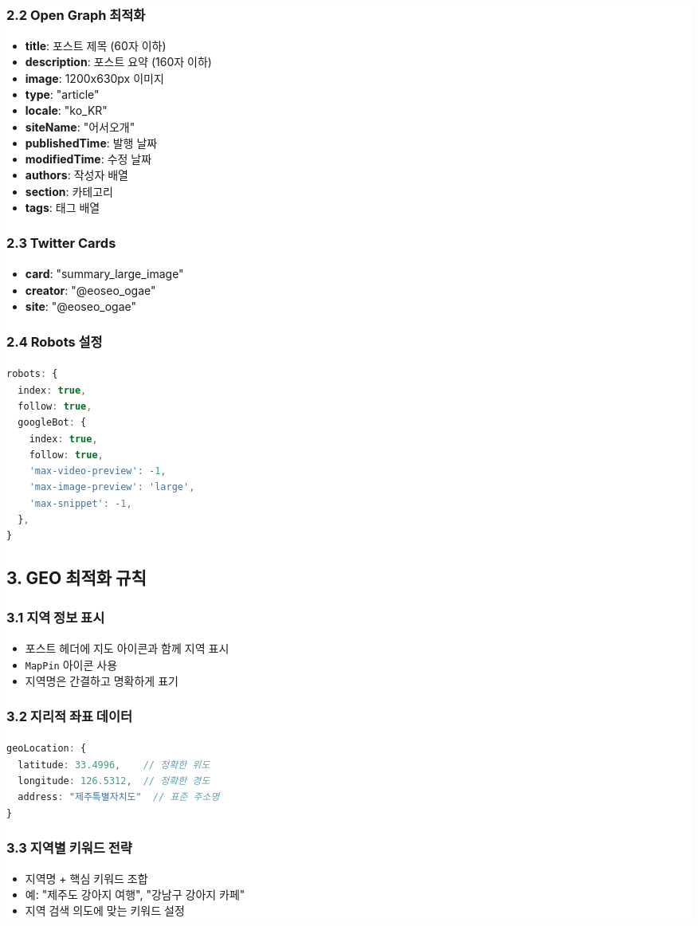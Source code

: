 ### 2.2 Open Graph 최적화
- **title**: 포스트 제목 (60자 이하)
- **description**: 포스트 요약 (160자 이하)
- **image**: 1200x630px 이미지
- **type**: "article"
- **locale**: "ko_KR"
- **siteName**: "어서오개"
- **publishedTime**: 발행 날짜
- **modifiedTime**: 수정 날짜
- **authors**: 작성자 배열
- **section**: 카테고리
- **tags**: 태그 배열

### 2.3 Twitter Cards
- **card**: "summary_large_image"
- **creator**: "@eoseo_ogae"
- **site**: "@eoseo_ogae"

### 2.4 Robots 설정
```typescript
robots: {
  index: true,
  follow: true,
  googleBot: {
    index: true,
    follow: true,
    'max-video-preview': -1,
    'max-image-preview': 'large',
    'max-snippet': -1,
  },
}
```

## 3. GEO 최적화 규칙

### 3.1 지역 정보 표시
- 포스트 헤더에 지도 아이콘과 함께 지역 표시
- `MapPin` 아이콘 사용
- 지역명은 간결하고 명확하게 표기

### 3.2 지리적 좌표 데이터
```typescript
geoLocation: {
  latitude: 33.4996,    // 정확한 위도
  longitude: 126.5312,  // 정확한 경도
  address: "제주특별자치도"  // 표준 주소명
}
```

### 3.3 지역별 키워드 전략
- 지역명 + 핵심 키워드 조합
- 예: "제주도 강아지 여행", "강남구 강아지 카페"
- 지역 검색 의도에 맞는 키워드 설정
